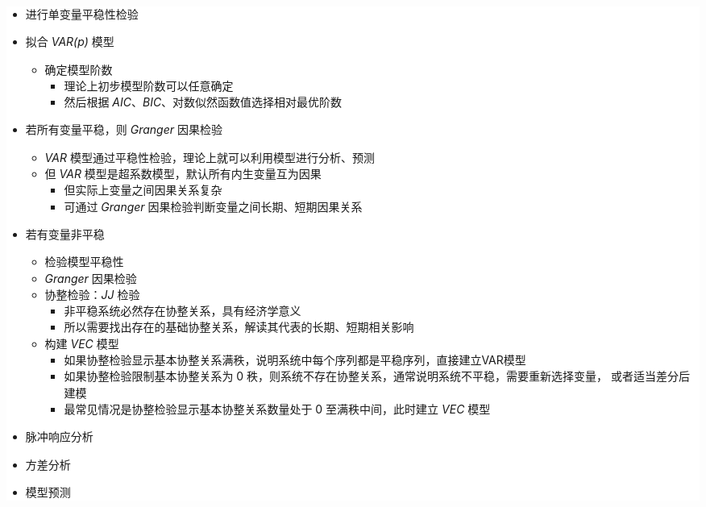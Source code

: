 -	进行单变量平稳性检验

-	拟合 *VAR(p)* 模型
	-	确定模型阶数
		-	理论上初步模型阶数可以任意确定
		-	然后根据 *AIC*、*BIC*、对数似然函数值选择相对最优阶数

-	若所有变量平稳，则 *Granger* 因果检验
	-	*VAR* 模型通过平稳性检验，理论上就可以利用模型进行分析、预测
	-	但 *VAR* 模型是超系数模型，默认所有内生变量互为因果
		-	但实际上变量之间因果关系复杂
		-	可通过 *Granger* 因果检验判断变量之间长期、短期因果关系

-	若有变量非平稳
	-	检验模型平稳性
	-	*Granger* 因果检验
	-	协整检验：*JJ* 检验
		-	非平稳系统必然存在协整关系，具有经济学意义
		-	所以需要找出存在的基础协整关系，解读其代表的长期、短期相关影响
	-	构建 *VEC* 模型
		-	如果协整检验显示基本协整关系满秩，说明系统中每个序列都是平稳序列，直接建立VAR模型
		-	如果协整检验限制基本协整关系为 0 秩，则系统不存在协整关系，通常说明系统不平稳，需要重新选择变量， 或者适当差分后建模
		-	最常见情况是协整检验显示基本协整关系数量处于 0 至满秩中间，此时建立 $VEC$ 模型

-	脉冲响应分析

-	方差分析

-	模型预测


